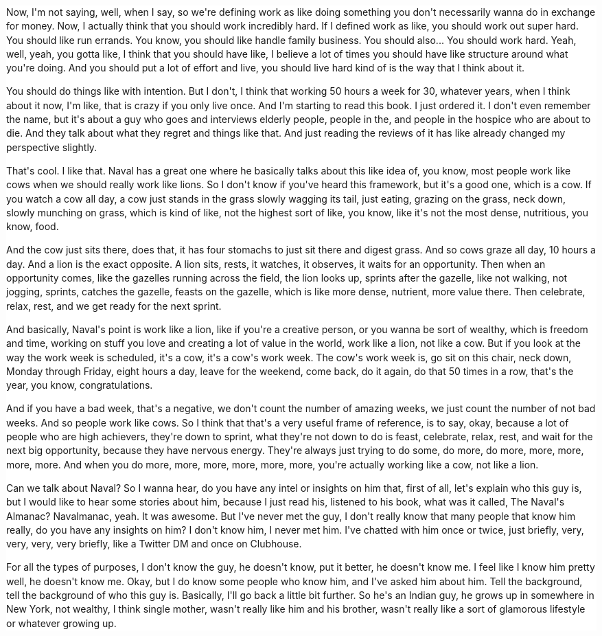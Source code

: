 Now, I'm not saying, well, when I say, so we're defining work as like doing something you don't necessarily wanna do in exchange for money. Now, I actually think that you should work incredibly hard. If I defined work as like, you should work out super hard. You should like run errands. You know, you should like handle family business. You should also... You should work hard. Yeah, well, yeah, you gotta like, I think that you should have like, I believe a lot of times you should have like structure around what you're doing. And you should put a lot of effort and live, you should live hard kind of is the way that I think about it.

You should do things like with intention. But I don't, I think that working 50 hours a week for 30, whatever years, when I think about it now, I'm like, that is crazy if you only live once. And I'm starting to read this book. I just ordered it. I don't even remember the name, but it's about a guy who goes and interviews elderly people, people in the, and people in the hospice who are about to die. And they talk about what they regret and things like that. And just reading the reviews of it has like already changed my perspective slightly.

That's cool. I like that. Naval has a great one where he basically talks about this like idea of, you know, most people work like cows when we should really work like lions. So I don't know if you've heard this framework, but it's a good one, which is a cow. If you watch a cow all day, a cow just stands in the grass slowly wagging its tail, just eating, grazing on the grass, neck down, slowly munching on grass, which is kind of like, not the highest sort of like, you know, like it's not the most dense, nutritious, you know, food.

And the cow just sits there, does that, it has four stomachs to just sit there and digest grass. And so cows graze all day, 10 hours a day. And a lion is the exact opposite. A lion sits, rests, it watches, it observes, it waits for an opportunity. Then when an opportunity comes, like the gazelles running across the field, the lion looks up, sprints after the gazelle, like not walking, not jogging, sprints, catches the gazelle, feasts on the gazelle, which is like more dense, nutrient, more value there. Then celebrate, relax, rest, and we get ready for the next sprint.

And basically, Naval's point is work like a lion, like if you're a creative person, or you wanna be sort of wealthy, which is freedom and time, working on stuff you love and creating a lot of value in the world, work like a lion, not like a cow. But if you look at the way the work week is scheduled, it's a cow, it's a cow's work week. The cow's work week is, go sit on this chair, neck down, Monday through Friday, eight hours a day, leave for the weekend, come back, do it again, do that 50 times in a row, that's the year, you know, congratulations.

And if you have a bad week, that's a negative, we don't count the number of amazing weeks, we just count the number of not bad weeks. And so people work like cows. So I think that that's a very useful frame of reference, is to say, okay, because a lot of people who are high achievers, they're down to sprint, what they're not down to do is feast, celebrate, relax, rest, and wait for the next big opportunity, because they have nervous energy. They're always just trying to do some, do more, do more, more, more, more, more. And when you do more, more, more, more, more, more, you're actually working like a cow, not like a lion.

Can we talk about Naval? So I wanna hear, do you have any intel or insights on him that, first of all, let's explain who this guy is, but I would like to hear some stories about him, because I just read his, listened to his book, what was it called, The Naval's Almanac? Navalmanac, yeah. It was awesome. But I've never met the guy, I don't really know that many people that know him really, do you have any insights on him? I don't know him, I never met him. I've chatted with him once or twice, just briefly, very, very, very, very briefly, like a Twitter DM and once on Clubhouse.

For all the types of purposes, I don't know the guy, he doesn't know, put it better, he doesn't know me. I feel like I know him pretty well, he doesn't know me. Okay, but I do know some people who know him, and I've asked him about him. Tell the background, tell the background of who this guy is. Basically, I'll go back a little bit further. So he's an Indian guy, he grows up in somewhere in New York, not wealthy, I think single mother, wasn't really like him and his brother, wasn't really like a sort of glamorous lifestyle or whatever growing up.
